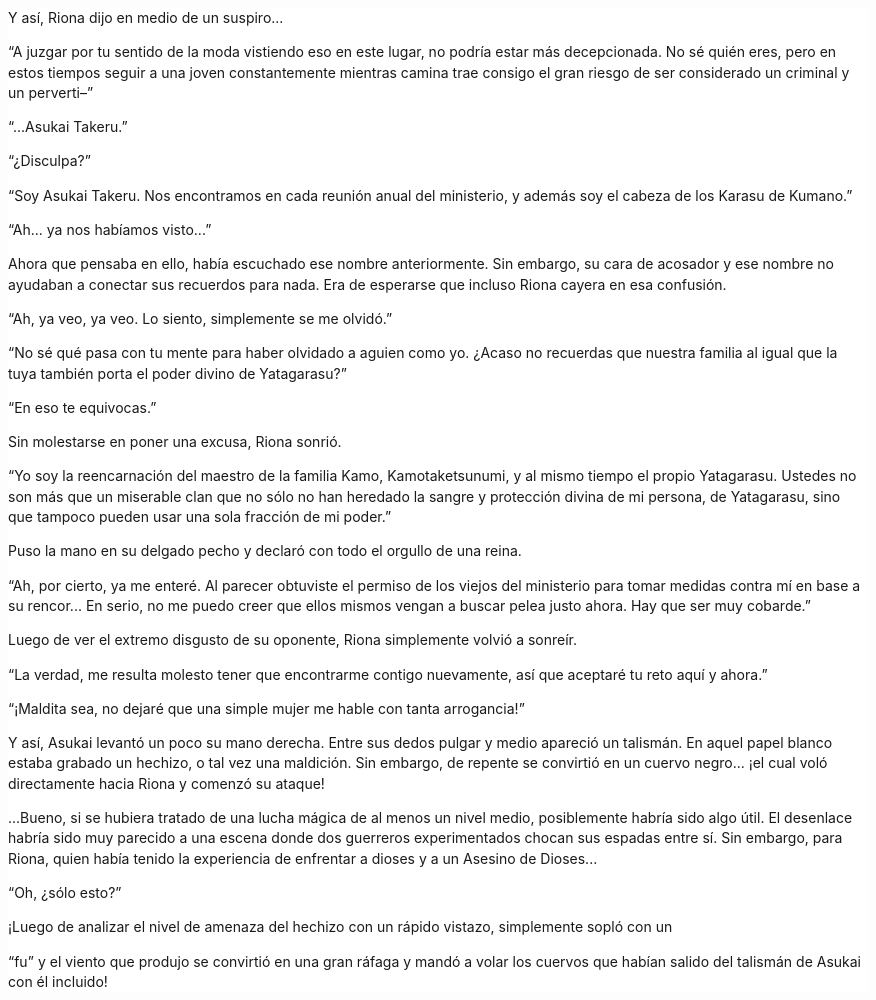 Y así, Riona dijo en medio de un suspiro...

“A juzgar por tu sentido de la moda vistiendo eso en este lugar, no podría estar más decepcionada. No sé quién eres, pero en estos tiempos seguir a una joven constantemente mientras camina trae consigo el gran riesgo de ser considerado un criminal y un perverti–”

“...Asukai Takeru.”

“¿Disculpa?”

“Soy Asukai Takeru. Nos encontramos en cada reunión anual del ministerio, y además soy el cabeza de los Karasu de Kumano.”

“Ah... ya nos habíamos visto...”

Ahora que pensaba en ello, había escuchado ese nombre anteriormente. Sin embargo, su cara de acosador y ese nombre no ayudaban a conectar sus recuerdos para nada. Era de esperarse que incluso Riona cayera en esa confusión.

“Ah, ya veo, ya veo. Lo siento, simplemente se me olvidó.”

“No sé qué pasa con tu mente para haber olvidado a aguien como yo. ¿Acaso no recuerdas que nuestra familia al igual que la tuya también porta el poder divino de Yatagarasu?”

“En eso te equivocas.”

Sin molestarse en poner una excusa, Riona sonrió.

“Yo soy la reencarnación del maestro de la familia Kamo, Kamotaketsunumi, y al mismo tiempo el propio Yatagarasu. Ustedes no son más que un miserable clan que no sólo no han heredado la sangre y protección divina de mi persona, de Yatagarasu, sino que tampoco pueden usar una sola fracción de mi poder.”

Puso la mano en su delgado pecho y declaró con todo el orgullo de una reina. 

“Ah, por cierto, ya me enteré. Al parecer obtuviste el permiso de los viejos del ministerio para tomar medidas contra mí en base a su rencor... En serio, no me puedo creer que ellos mismos vengan a buscar pelea justo ahora. Hay que ser muy cobarde.”

Luego de ver el extremo disgusto de su oponente, Riona simplemente volvió a sonreír.

“La verdad, me resulta molesto tener que encontrarme contigo nuevamente, así que aceptaré tu reto aquí y ahora.”

“¡Maldita sea, no dejaré que una simple mujer me hable con tanta arrogancia!”

Y así, Asukai levantó un poco su mano derecha. Entre sus dedos pulgar y medio apareció un talismán. En aquel papel blanco estaba grabado un hechizo, o tal vez una maldición. Sin embargo, de repente se convirtió en un cuervo negro... ¡el cual voló directamente hacia Riona y comenzó su ataque!

...Bueno, si se hubiera tratado de una lucha mágica de al menos un nivel medio, posiblemente habría sido algo útil. El desenlace habría sido muy parecido a una escena donde dos guerreros experimentados chocan sus espadas entre sí. Sin embargo, para Riona, quien había tenido la experiencia de enfrentar a dioses y a un Asesino de Dioses...

“Oh, ¿sólo esto?”

¡Luego de analizar el nivel de amenaza del hechizo con un rápido vistazo, simplemente sopló con un 

“fu” y el viento que produjo se convirtió en una gran ráfaga y mandó a volar los cuervos que habían salido del talismán de Asukai con él incluido!
